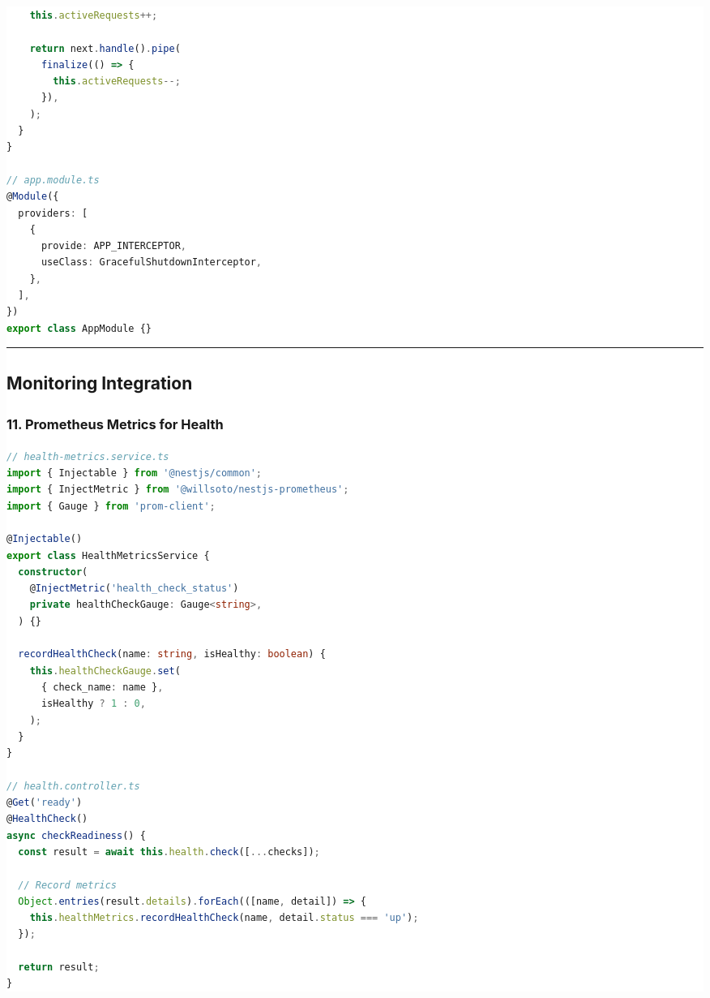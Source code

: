 ```typescript
    this.activeRequests++;

    return next.handle().pipe(
      finalize(() => {
        this.activeRequests--;
      }),
    );
  }
}

// app.module.ts
@Module({
  providers: [
    {
      provide: APP_INTERCEPTOR,
      useClass: GracefulShutdownInterceptor,
    },
  ],
})
export class AppModule {}
```

---

## Monitoring Integration

### 11. Prometheus Metrics for Health

```typescript
// health-metrics.service.ts
import { Injectable } from '@nestjs/common';
import { InjectMetric } from '@willsoto/nestjs-prometheus';
import { Gauge } from 'prom-client';

@Injectable()
export class HealthMetricsService {
  constructor(
    @InjectMetric('health_check_status')
    private healthCheckGauge: Gauge<string>,
  ) {}

  recordHealthCheck(name: string, isHealthy: boolean) {
    this.healthCheckGauge.set(
      { check_name: name },
      isHealthy ? 1 : 0,
    );
  }
}

// health.controller.ts
@Get('ready')
@HealthCheck()
async checkReadiness() {
  const result = await this.health.check([...checks]);

  // Record metrics
  Object.entries(result.details).forEach(([name, detail]) => {
    this.healthMetrics.recordHealthCheck(name, detail.status === 'up');
  });

  return result;
}
```
